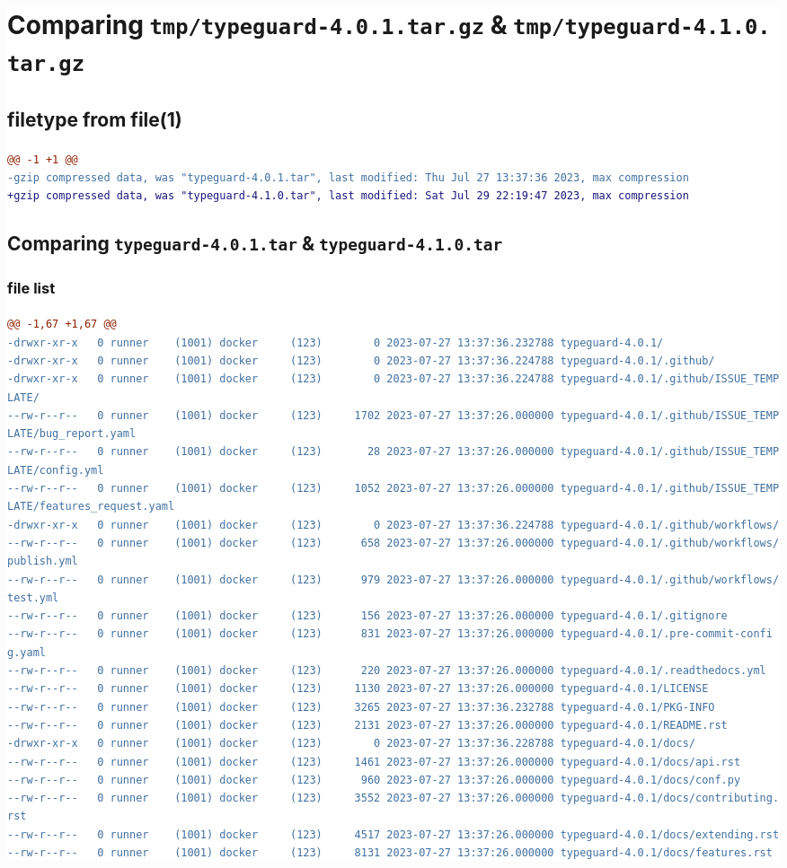 # Comparing `tmp/typeguard-4.0.1.tar.gz` & `tmp/typeguard-4.1.0.tar.gz`

## filetype from file(1)

```diff
@@ -1 +1 @@
-gzip compressed data, was "typeguard-4.0.1.tar", last modified: Thu Jul 27 13:37:36 2023, max compression
+gzip compressed data, was "typeguard-4.1.0.tar", last modified: Sat Jul 29 22:19:47 2023, max compression
```

## Comparing `typeguard-4.0.1.tar` & `typeguard-4.1.0.tar`

### file list

```diff
@@ -1,67 +1,67 @@
-drwxr-xr-x   0 runner    (1001) docker     (123)        0 2023-07-27 13:37:36.232788 typeguard-4.0.1/
-drwxr-xr-x   0 runner    (1001) docker     (123)        0 2023-07-27 13:37:36.224788 typeguard-4.0.1/.github/
-drwxr-xr-x   0 runner    (1001) docker     (123)        0 2023-07-27 13:37:36.224788 typeguard-4.0.1/.github/ISSUE_TEMPLATE/
--rw-r--r--   0 runner    (1001) docker     (123)     1702 2023-07-27 13:37:26.000000 typeguard-4.0.1/.github/ISSUE_TEMPLATE/bug_report.yaml
--rw-r--r--   0 runner    (1001) docker     (123)       28 2023-07-27 13:37:26.000000 typeguard-4.0.1/.github/ISSUE_TEMPLATE/config.yml
--rw-r--r--   0 runner    (1001) docker     (123)     1052 2023-07-27 13:37:26.000000 typeguard-4.0.1/.github/ISSUE_TEMPLATE/features_request.yaml
-drwxr-xr-x   0 runner    (1001) docker     (123)        0 2023-07-27 13:37:36.224788 typeguard-4.0.1/.github/workflows/
--rw-r--r--   0 runner    (1001) docker     (123)      658 2023-07-27 13:37:26.000000 typeguard-4.0.1/.github/workflows/publish.yml
--rw-r--r--   0 runner    (1001) docker     (123)      979 2023-07-27 13:37:26.000000 typeguard-4.0.1/.github/workflows/test.yml
--rw-r--r--   0 runner    (1001) docker     (123)      156 2023-07-27 13:37:26.000000 typeguard-4.0.1/.gitignore
--rw-r--r--   0 runner    (1001) docker     (123)      831 2023-07-27 13:37:26.000000 typeguard-4.0.1/.pre-commit-config.yaml
--rw-r--r--   0 runner    (1001) docker     (123)      220 2023-07-27 13:37:26.000000 typeguard-4.0.1/.readthedocs.yml
--rw-r--r--   0 runner    (1001) docker     (123)     1130 2023-07-27 13:37:26.000000 typeguard-4.0.1/LICENSE
--rw-r--r--   0 runner    (1001) docker     (123)     3265 2023-07-27 13:37:36.232788 typeguard-4.0.1/PKG-INFO
--rw-r--r--   0 runner    (1001) docker     (123)     2131 2023-07-27 13:37:26.000000 typeguard-4.0.1/README.rst
-drwxr-xr-x   0 runner    (1001) docker     (123)        0 2023-07-27 13:37:36.228788 typeguard-4.0.1/docs/
--rw-r--r--   0 runner    (1001) docker     (123)     1461 2023-07-27 13:37:26.000000 typeguard-4.0.1/docs/api.rst
--rw-r--r--   0 runner    (1001) docker     (123)      960 2023-07-27 13:37:26.000000 typeguard-4.0.1/docs/conf.py
--rw-r--r--   0 runner    (1001) docker     (123)     3552 2023-07-27 13:37:26.000000 typeguard-4.0.1/docs/contributing.rst
--rw-r--r--   0 runner    (1001) docker     (123)     4517 2023-07-27 13:37:26.000000 typeguard-4.0.1/docs/extending.rst
--rw-r--r--   0 runner    (1001) docker     (123)     8131 2023-07-27 13:37:26.000000 typeguard-4.0.1/docs/features.rst
```